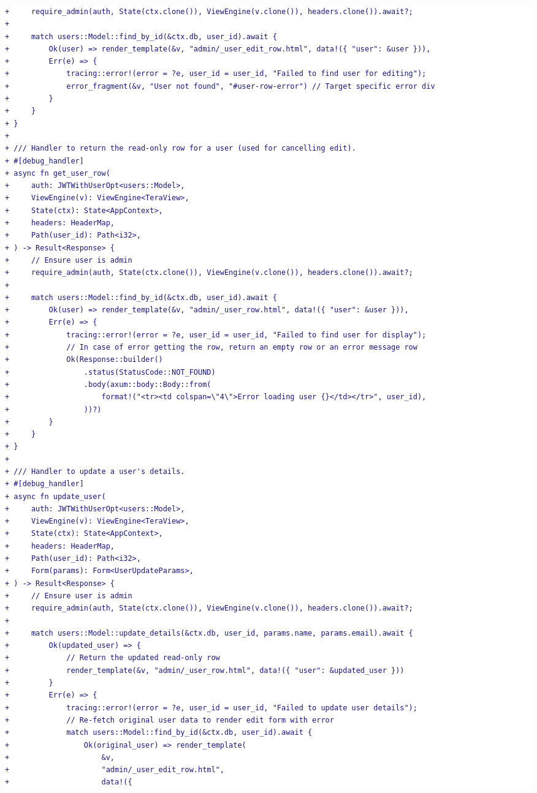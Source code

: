 ```diff
+     require_admin(auth, State(ctx.clone()), ViewEngine(v.clone()), headers.clone()).await?;
+ 
+     match users::Model::find_by_id(&ctx.db, user_id).await {
+         Ok(user) => render_template(&v, "admin/_user_edit_row.html", data!({ "user": &user })),
+         Err(e) => {
+             tracing::error!(error = ?e, user_id = user_id, "Failed to find user for editing");
+             error_fragment(&v, "User not found", "#user-row-error") // Target specific error div
+         }
+     }
+ }
+ 
+ /// Handler to return the read-only row for a user (used for cancelling edit).
+ #[debug_handler]
+ async fn get_user_row(
+     auth: JWTWithUserOpt<users::Model>,
+     ViewEngine(v): ViewEngine<TeraView>,
+     State(ctx): State<AppContext>,
+     headers: HeaderMap,
+     Path(user_id): Path<i32>,
+ ) -> Result<Response> {
+     // Ensure user is admin
+     require_admin(auth, State(ctx.clone()), ViewEngine(v.clone()), headers.clone()).await?;
+ 
+     match users::Model::find_by_id(&ctx.db, user_id).await {
+         Ok(user) => render_template(&v, "admin/_user_row.html", data!({ "user": &user })),
+         Err(e) => {
+             tracing::error!(error = ?e, user_id = user_id, "Failed to find user for display");
+             // In case of error getting the row, return an empty row or an error message row
+             Ok(Response::builder()
+                 .status(StatusCode::NOT_FOUND)
+                 .body(axum::body::Body::from(
+                     format!("<tr><td colspan=\"4\">Error loading user {}</td></tr>", user_id),
+                 ))?)
+         }
+     }
+ }
+ 
+ /// Handler to update a user's details.
+ #[debug_handler]
+ async fn update_user(
+     auth: JWTWithUserOpt<users::Model>,
+     ViewEngine(v): ViewEngine<TeraView>,
+     State(ctx): State<AppContext>,
+     headers: HeaderMap,
+     Path(user_id): Path<i32>,
+     Form(params): Form<UserUpdateParams>,
+ ) -> Result<Response> {
+     // Ensure user is admin
+     require_admin(auth, State(ctx.clone()), ViewEngine(v.clone()), headers.clone()).await?;
+ 
+     match users::Model::update_details(&ctx.db, user_id, params.name, params.email).await {
+         Ok(updated_user) => {
+             // Return the updated read-only row
+             render_template(&v, "admin/_user_row.html", data!({ "user": &updated_user }))
+         }
+         Err(e) => {
+             tracing::error!(error = ?e, user_id = user_id, "Failed to update user details");
+             // Re-fetch original user data to render edit form with error
+             match users::Model::find_by_id(&ctx.db, user_id).await {
+                 Ok(original_user) => render_template(
+                     &v,
+                     "admin/_user_edit_row.html",
+                     data!({
```